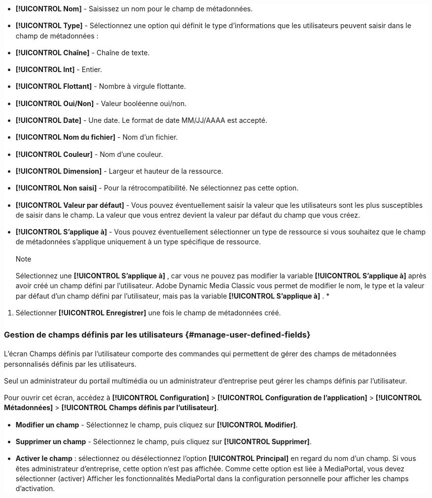    * **[!UICONTROL Nom]** - Saisissez un nom pour le champ de métadonnées.

   * **[!UICONTROL Type]** - Sélectionnez une option qui définit le type d’informations que les utilisateurs peuvent saisir dans le champ de métadonnées :

   * **[!UICONTROL Chaîne]** - Chaîne de texte.

   * **[!UICONTROL Int]** - Entier.

   * **[!UICONTROL Flottant]** - Nombre à virgule flottante.

   * **[!UICONTROL Oui/Non]** - Valeur booléenne oui/non.

   * **[!UICONTROL Date]** - Une date. Le format de date MM/JJ/AAAA est accepté.

   * **[!UICONTROL Nom du fichier]** - Nom d’un fichier.

   * **[!UICONTROL Couleur]** - Nom d’une couleur.

   * **[!UICONTROL Dimension]** - Largeur et hauteur de la ressource.

   * **[!UICONTROL Non saisi]** - Pour la rétrocompatibilité. Ne sélectionnez pas cette option.

   * **[!UICONTROL Valeur par défaut]** - Vous pouvez éventuellement saisir la valeur que les utilisateurs sont les plus susceptibles de saisir dans le champ. La valeur que vous entrez devient la valeur par défaut du champ que vous créez.

   * **[!UICONTROL S’applique à]** - Vous pouvez éventuellement sélectionner un type de ressource si vous souhaitez que le champ de métadonnées s’applique uniquement à un type spécifique de ressource.

     >[!NOTE]
     >
     >Sélectionnez une **[!UICONTROL S’applique à]** , car vous ne pouvez pas modifier la variable **[!UICONTROL S’applique à]** après avoir créé un champ défini par l’utilisateur. Adobe Dynamic Media Classic vous permet de modifier le nom, le type et la valeur par défaut d’un champ défini par l’utilisateur, mais pas la variable **[!UICONTROL S’applique à]** . *

1. Sélectionner **[!UICONTROL Enregistrer]** une fois le champ de métadonnées créé.

### Gestion de champs définis par les utilisateurs {#manage-user-defined-fields}

L’écran Champs définis par l’utilisateur comporte des commandes qui permettent de gérer des champs de métadonnées personnalisés définis par les utilisateurs. 

Seul un administrateur du portail multimédia ou un administrateur d’entreprise peut gérer les champs définis par l’utilisateur.

Pour ouvrir cet écran, accédez à **[!UICONTROL Configuration]** > **[!UICONTROL Configuration de l’application]** > **[!UICONTROL Métadonnées]** > **[!UICONTROL Champs définis par l’utilisateur]**.

* **Modifier un champ** - Sélectionnez le champ, puis cliquez sur **[!UICONTROL Modifier]**.

* **Supprimer un champ** - Sélectionnez le champ, puis cliquez sur **[!UICONTROL Supprimer]**.

* **Activer le champ** : sélectionnez ou désélectionnez l’option **[!UICONTROL Principal]** en regard du nom d’un champ. Si vous êtes administrateur d’entreprise, cette option n’est pas affichée. Comme cette option est liée à MediaPortal, vous devez sélectionner (activer) Afficher les fonctionnalités MediaPortal dans la configuration personnelle pour afficher les champs d’activation.
